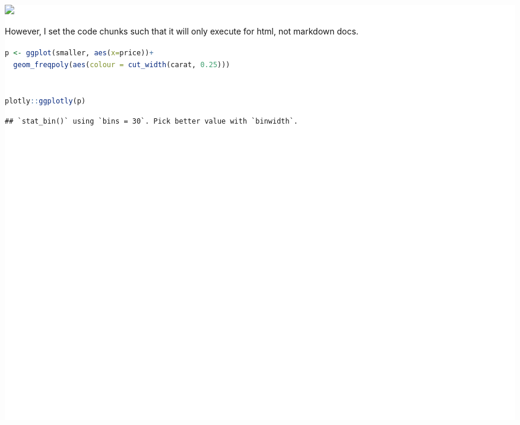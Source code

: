 ![](ch7to9_files/figure-html/unnamed-chunk-31-1.png)

However, I set the code chunks such that it will only execute for html, not markdown docs.

```r
p <- ggplot(smaller, aes(x=price))+
  geom_freqpoly(aes(colour = cut_width(carat, 0.25)))


plotly::ggplotly(p)
```

```
## `stat_bin()` using `bins = 30`. Pick better value with `binwidth`.
```

<div id="3538a0a2055" style="width:672px;height:480px;" class="plotly html-widget"></div>